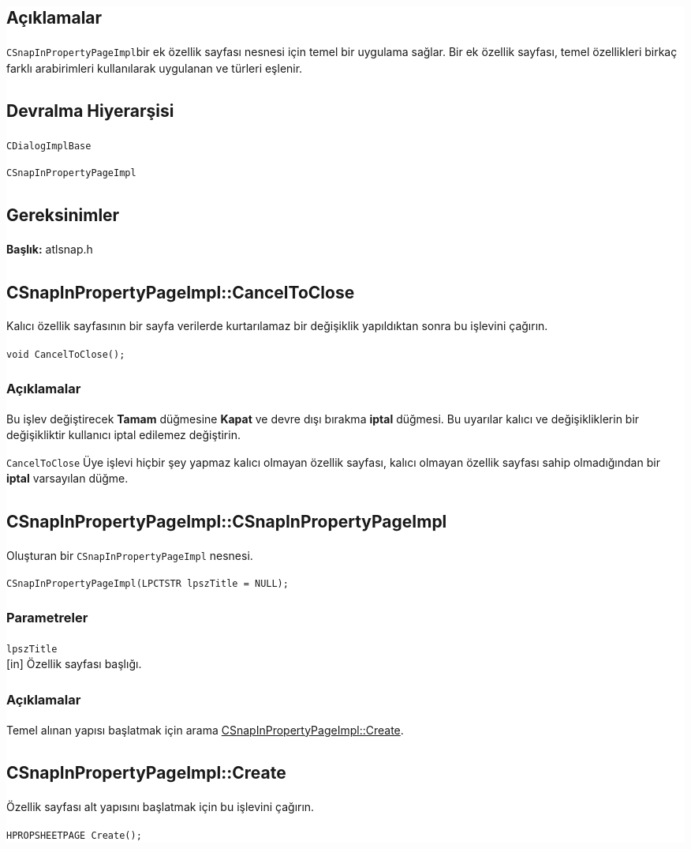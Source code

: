## <a name="remarks"></a>Açıklamalar  
 `CSnapInPropertyPageImpl`bir ek özellik sayfası nesnesi için temel bir uygulama sağlar. Bir ek özellik sayfası, temel özellikleri birkaç farklı arabirimleri kullanılarak uygulanan ve türleri eşlenir.  
  
## <a name="inheritance-hierarchy"></a>Devralma Hiyerarşisi  
 `CDialogImplBase`  
  
 `CSnapInPropertyPageImpl`  
  
## <a name="requirements"></a>Gereksinimler  
 **Başlık:** atlsnap.h  
  
##  <a name="canceltoclose"></a>CSnapInPropertyPageImpl::CancelToClose  
 Kalıcı özellik sayfasının bir sayfa verilerde kurtarılamaz bir değişiklik yapıldıktan sonra bu işlevini çağırın.  
  
```
void CancelToClose();
```  
  
### <a name="remarks"></a>Açıklamalar  
 Bu işlev değiştirecek **Tamam** düğmesine **Kapat** ve devre dışı bırakma **iptal** düğmesi. Bu uyarılar kalıcı ve değişikliklerin bir değişikliktir kullanıcı iptal edilemez değiştirin.  
  
 `CancelToClose` Üye işlevi hiçbir şey yapmaz kalıcı olmayan özellik sayfası, kalıcı olmayan özellik sayfası sahip olmadığından bir **iptal** varsayılan düğme.  
  
##  <a name="csnapinpropertypageimpl"></a>CSnapInPropertyPageImpl::CSnapInPropertyPageImpl  
 Oluşturan bir `CSnapInPropertyPageImpl` nesnesi.  
  
```
CSnapInPropertyPageImpl(LPCTSTR lpszTitle = NULL);
```  
  
### <a name="parameters"></a>Parametreler  
 `lpszTitle`  
 [in] Özellik sayfası başlığı.  
  
### <a name="remarks"></a>Açıklamalar  
 Temel alınan yapısı başlatmak için arama [CSnapInPropertyPageImpl::Create](#create).  
  
##  <a name="create"></a>CSnapInPropertyPageImpl::Create  
 Özellik sayfası alt yapısını başlatmak için bu işlevini çağırın.  
  
```
HPROPSHEETPAGE Create();
```  
  